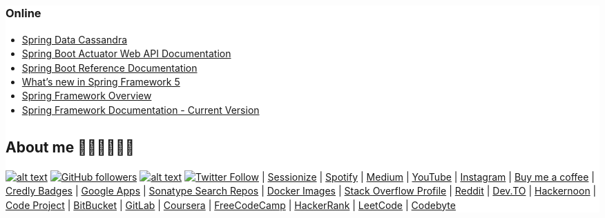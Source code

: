 ### Online

-   [Spring Data Cassandra](https://docs.spring.io/spring-data/cassandra/docs/current/reference/html/#preface)
-   [Spring Boot Actuator Web API Documentation](https://docs.spring.io/spring-boot/docs/current/actuator-api/htmlsingle/)
-   [Spring Boot Reference Documentation](https://docs.spring.io/spring-boot/docs/current/reference/html/)
-   [What’s new in Spring Framework 5](https://developer.ibm.com/languages/java/tutorials/j-whats-new-in-spring-framework-5-theedom)
-   [Spring Framework Overview](https://docs.spring.io/spring-framework/docs/5.1.18.RELEASE/spring-framework-reference/overview.html)
-   [Spring Framework Documentation - Current Version](https://docs.spring.io/spring-framework/docs/current/reference/html/index.html)

## About me 👨🏽‍💻🚀🏳️‍🌈

[![alt text](https://raw.githubusercontent.com/jesperancinha/project-signer/master/project-signer-templates/icons-20/JEOrgLogo-20.png "João Esperancinha Homepage")](http://joaofilipesabinoesperancinha.nl)
[![GitHub followers](https://img.shields.io/github/followers/jesperancinha.svg?label=Jesperancinha&style=social "GitHub")](https://github.com/jesperancinha)
[![alt text](https://raw.githubusercontent.com/jesperancinha/project-signer/master/project-signer-templates/icons-20/mastodon-20.png "Mastodon")](https://masto.ai/@jesperancinha)
[![Twitter Follow](https://img.shields.io/twitter/follow/joaofse?label=João%20Esperancinha&style=social "Twitter")](https://twitter.com/joaofse)
| [Sessionize](https://sessionize.com/joao-esperancinha/)
| [Spotify](https://open.spotify.com/user/jlnozkcomrxgsaip7yvffpqqm?si=b54b89eae8894960)
| [Medium](https://medium.com/@jofisaes)
| [YouTube](https://www.youtube.com/@joaoesperancinha/featured)
| [Instagram](https://www.instagram.com/joaofisaes/)
| [Buy me a coffee](https://www.buymeacoffee.com/jesperancinha)
| [Credly Badges](https://www.credly.com/users/joao-esperancinha)
| [Google Apps](https://play.google.com/store/apps/developer?id=Joao+Filipe+Sabino+Esperancinha)
| [Sonatype Search Repos](https://search.maven.org/search?q=org.jesperancinha)
| [Docker Images](https://hub.docker.com/u/jesperancinha)
| [Stack Overflow Profile](https://stackoverflow.com/users/3702839/joao-esperancinha)
| [Reddit](https://www.reddit.com/user/jesperancinha/)
| [Dev.TO](https://dev.to/jofisaes)
| [Hackernoon](https://hackernoon.com/@jesperancinha)
| [Code Project](https://www.codeproject.com/Members/jesperancinha)
| [BitBucket](https://bitbucket.org/jesperancinha)
| [GitLab](https://gitlab.com/jesperancinha)
| [Coursera](https://www.coursera.org/user/da3ff90299fa9297e283ee8e65364ffb)
| [FreeCodeCamp](https://www.freecodecamp.org/jofisaes)
| [HackerRank](https://www.hackerrank.com/jofisaes)
| [LeetCode](https://leetcode.com/jofisaes)
| [Codebyte](https://coderbyte.com/profile/jesperancinha)